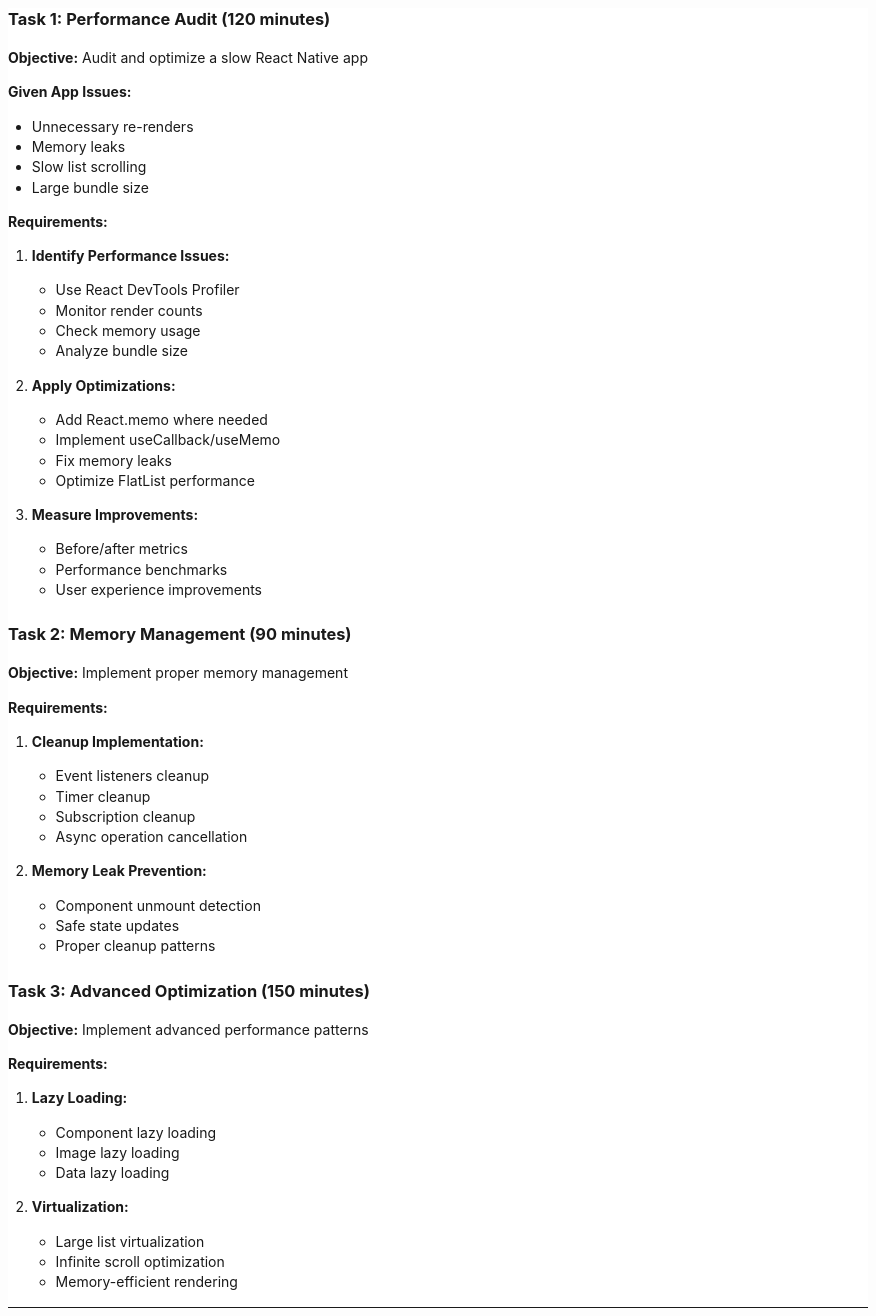 ### Task 1: Performance Audit (120 minutes)
**Objective:** Audit and optimize a slow React Native app

**Given App Issues:**
- Unnecessary re-renders
- Memory leaks
- Slow list scrolling
- Large bundle size

**Requirements:**
1. **Identify Performance Issues:**
   - Use React DevTools Profiler
   - Monitor render counts
   - Check memory usage
   - Analyze bundle size

2. **Apply Optimizations:**
   - Add React.memo where needed
   - Implement useCallback/useMemo
   - Fix memory leaks
   - Optimize FlatList performance

3. **Measure Improvements:**
   - Before/after metrics
   - Performance benchmarks
   - User experience improvements

### Task 2: Memory Management (90 minutes)
**Objective:** Implement proper memory management

**Requirements:**
1. **Cleanup Implementation:**
   - Event listeners cleanup
   - Timer cleanup
   - Subscription cleanup
   - Async operation cancellation

2. **Memory Leak Prevention:**
   - Component unmount detection
   - Safe state updates
   - Proper cleanup patterns

### Task 3: Advanced Optimization (150 minutes)
**Objective:** Implement advanced performance patterns

**Requirements:**
1. **Lazy Loading:**
   - Component lazy loading
   - Image lazy loading
   - Data lazy loading

2. **Virtualization:**
   - Large list virtualization
   - Infinite scroll optimization
   - Memory-efficient rendering

---